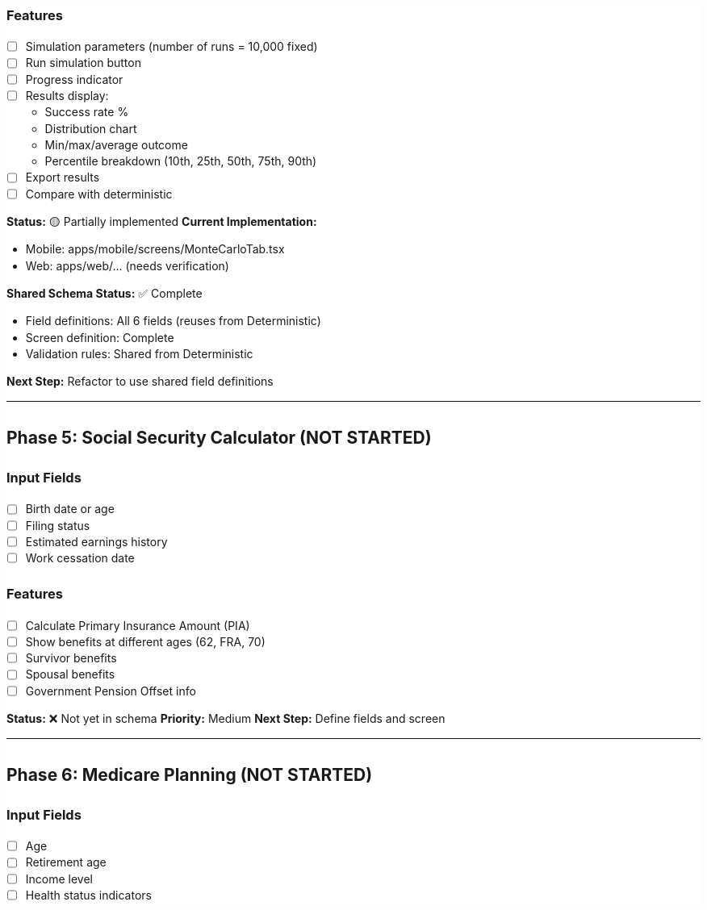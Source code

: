 ### Features
- [ ] Simulation parameters (number of runs = 10,000 fixed)
- [ ] Run simulation button
- [ ] Progress indicator
- [ ] Results display:
  - Success rate %
  - Distribution chart
  - Min/max/average outcome
  - Percentile breakdown (10th, 25th, 50th, 75th, 90th)
- [ ] Export results
- [ ] Compare with deterministic

**Status:** 🟡 Partially implemented
**Current Implementation:**
- Mobile: apps/mobile/screens/MonteCarloTab.tsx
- Web: apps/web/... (needs verification)

**Shared Schema Status:** ✅ Complete
- Field definitions: All 6 fields (reuses from Deterministic)
- Screen definition: Complete
- Validation rules: Shared from Deterministic

**Next Step:** Refactor to use shared field definitions

---

## Phase 5: Social Security Calculator (NOT STARTED)

### Input Fields
- [ ] Birth date or age
- [ ] Filing status
- [ ] Estimated earnings history
- [ ] Work cessation date

### Features
- [ ] Calculate Primary Insurance Amount (PIA)
- [ ] Show benefits at different ages (62, FRA, 70)
- [ ] Survivor benefits
- [ ] Spousal benefits
- [ ] Government Pension Offset info

**Status:** ❌ Not yet in schema
**Priority:** Medium
**Next Step:** Define fields and screen

---

## Phase 6: Medicare Planning (NOT STARTED)

### Input Fields
- [ ] Age
- [ ] Retirement age
- [ ] Income level
- [ ] Health status indicators
